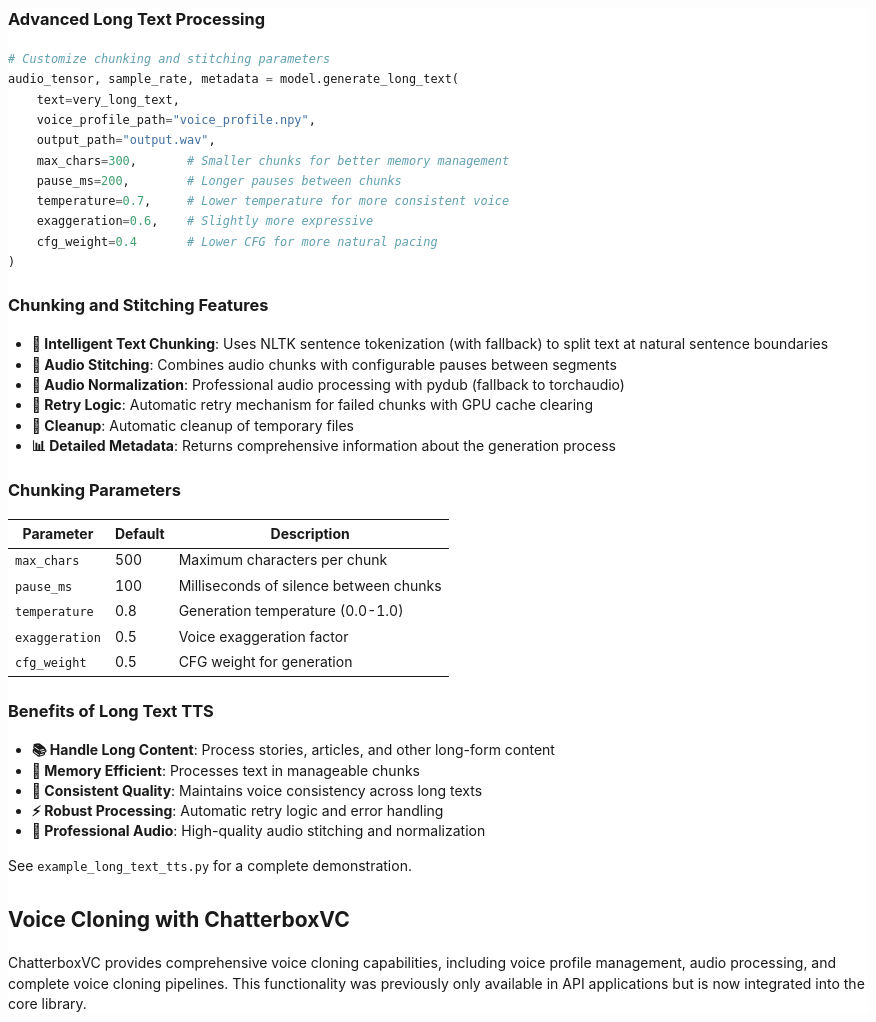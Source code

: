 ### Advanced Long Text Processing
```python
# Customize chunking and stitching parameters
audio_tensor, sample_rate, metadata = model.generate_long_text(
    text=very_long_text,
    voice_profile_path="voice_profile.npy",
    output_path="output.wav",
    max_chars=300,       # Smaller chunks for better memory management
    pause_ms=200,        # Longer pauses between chunks
    temperature=0.7,     # Lower temperature for more consistent voice
    exaggeration=0.6,    # Slightly more expressive
    cfg_weight=0.4       # Lower CFG for more natural pacing
)
```

### Chunking and Stitching Features

- **📝 Intelligent Text Chunking**: Uses NLTK sentence tokenization (with fallback) to split text at natural sentence boundaries
- **🎵 Audio Stitching**: Combines audio chunks with configurable pauses between segments
- **🔧 Audio Normalization**: Professional audio processing with pydub (fallback to torchaudio)
- **🔄 Retry Logic**: Automatic retry mechanism for failed chunks with GPU cache clearing
- **🧹 Cleanup**: Automatic cleanup of temporary files
- **📊 Detailed Metadata**: Returns comprehensive information about the generation process

### Chunking Parameters

| Parameter | Default | Description |
|-----------|---------|-------------|
| `max_chars` | 500 | Maximum characters per chunk |
| `pause_ms` | 100 | Milliseconds of silence between chunks |
| `temperature` | 0.8 | Generation temperature (0.0-1.0) |
| `exaggeration` | 0.5 | Voice exaggeration factor |
| `cfg_weight` | 0.5 | CFG weight for generation |

### Benefits of Long Text TTS

- **📚 Handle Long Content**: Process stories, articles, and other long-form content
- **💾 Memory Efficient**: Processes text in manageable chunks
- **🎯 Consistent Quality**: Maintains voice consistency across long texts
- **⚡ Robust Processing**: Automatic retry logic and error handling
- **🎵 Professional Audio**: High-quality audio stitching and normalization

See `example_long_text_tts.py` for a complete demonstration.

## Voice Cloning with ChatterboxVC

ChatterboxVC provides comprehensive voice cloning capabilities, including voice profile management, audio processing, and complete voice cloning pipelines. This functionality was previously only available in API applications but is now integrated into the core library.
